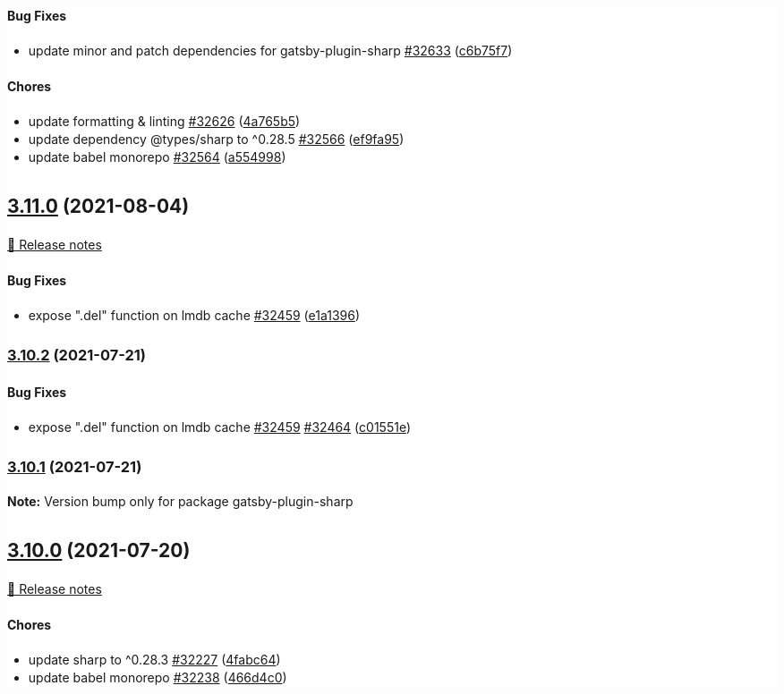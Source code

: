 #### Bug Fixes

- update minor and patch dependencies for gatsby-plugin-sharp [#32633](https://github.com/gatsbyjs/gatsby/issues/32633) ([c6b75f7](https://github.com/gatsbyjs/gatsby/commit/c6b75f7f1bdc6a06b1e0b54308c2a0360739a58e))

#### Chores

- update formatting & linting [#32626](https://github.com/gatsbyjs/gatsby/issues/32626) ([4a765b5](https://github.com/gatsbyjs/gatsby/commit/4a765b5c62208d58f0bd7fd59558160c0b9feed3))
- update dependency @types/sharp to ^0.28.5 [#32566](https://github.com/gatsbyjs/gatsby/issues/32566) ([ef9fa95](https://github.com/gatsbyjs/gatsby/commit/ef9fa95b52032d0d93d4ccc259234d9cc38a9323))
- update babel monorepo [#32564](https://github.com/gatsbyjs/gatsby/issues/32564) ([a554998](https://github.com/gatsbyjs/gatsby/commit/a554998b4f6765103b650813cf52dbfcc575fecf))

## [3.11.0](https://github.com/gatsbyjs/gatsby/commits/gatsby-plugin-sharp@3.11.0/packages/gatsby-plugin-sharp) (2021-08-04)

[🧾 Release notes](https://www.gatsbyjs.com/docs/reference/release-notes/v3.11)

#### Bug Fixes

- expose ".del" function on lmdb cache [#32459](https://github.com/gatsbyjs/gatsby/issues/32459) ([e1a1396](https://github.com/gatsbyjs/gatsby/commit/e1a1396e1582a18047e2cefaeff0f57d61c0c83a))

### [3.10.2](https://github.com/gatsbyjs/gatsby/commits/gatsby-plugin-sharp@3.10.2/packages/gatsby-plugin-sharp) (2021-07-21)

#### Bug Fixes

- expose ".del" function on lmdb cache [#32459](https://github.com/gatsbyjs/gatsby/issues/32459) [#32464](https://github.com/gatsbyjs/gatsby/issues/32464) ([c01551e](https://github.com/gatsbyjs/gatsby/commit/c01551eb9e09cd8471daa1072e7dc99add89fea8))

### [3.10.1](https://github.com/gatsbyjs/gatsby/commits/gatsby-plugin-sharp@3.10.1/packages/gatsby-plugin-sharp) (2021-07-21)

**Note:** Version bump only for package gatsby-plugin-sharp

## [3.10.0](https://github.com/gatsbyjs/gatsby/commits/gatsby-plugin-sharp@3.10.0/packages/gatsby-plugin-sharp) (2021-07-20)

[🧾 Release notes](https://www.gatsbyjs.com/docs/reference/release-notes/v3.10)

#### Chores

- update sharp to ^0.28.3 [#32227](https://github.com/gatsbyjs/gatsby/issues/32227) ([4fabc64](https://github.com/gatsbyjs/gatsby/commit/4fabc64b177621d94a7c8aaf6dbc5d91f01ea29f))
- update babel monorepo [#32238](https://github.com/gatsbyjs/gatsby/issues/32238) ([466d4c0](https://github.com/gatsbyjs/gatsby/commit/466d4c087bbc96abb942a02c67243bcc9a4f2a0a))
